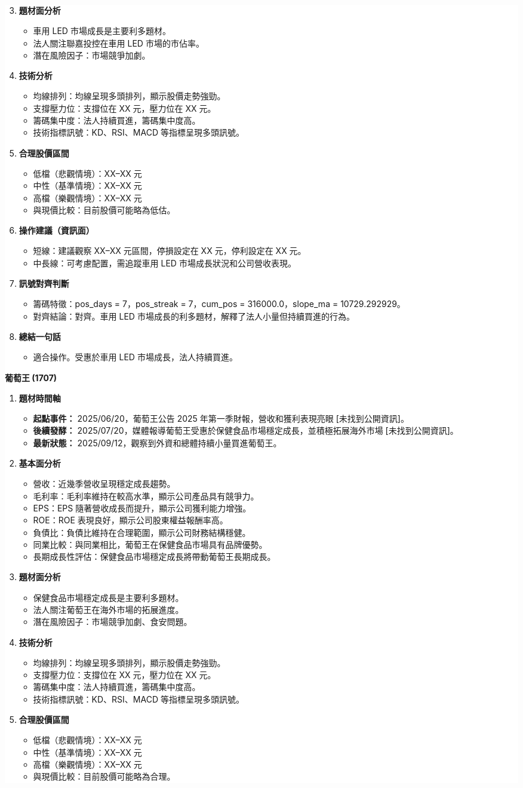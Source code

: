 3.  **題材面分析**
    *   車用 LED 市場成長是主要利多題材。
    *   法人關注聯嘉投控在車用 LED 市場的市佔率。
    *   潛在風險因子：市場競爭加劇。

4.  **技術分析**
    *   均線排列：均線呈現多頭排列，顯示股價走勢強勁。
    *   支撐壓力位：支撐位在 XX 元，壓力位在 XX 元。
    *   籌碼集中度：法人持續買進，籌碼集中度高。
    *   技術指標訊號：KD、RSI、MACD 等指標呈現多頭訊號。

5.  **合理股價區間**
    *   低檔（悲觀情境）：XX–XX 元
    *   中性（基準情境）：XX–XX 元
    *   高檔（樂觀情境）：XX–XX 元
    *   與現價比較：目前股價可能略為低估。

6.  **操作建議（資訊面）**
    *   短線：建議觀察 XX–XX 元區間，停損設定在 XX 元，停利設定在 XX 元。
    *   中長線：可考慮配置，需追蹤車用 LED 市場成長狀況和公司營收表現。

7.  **訊號對齊判斷**
    *   籌碼特徵：pos_days = 7，pos_streak = 7，cum_pos = 316000.0，slope_ma = 10729.292929。
    *   對齊結論：對齊。車用 LED 市場成長的利多題材，解釋了法人小量但持續買進的行為。

8.  **總結一句話**
    *   適合操作。受惠於車用 LED 市場成長，法人持續買進。

**葡萄王 (1707)**

1.  **題材時間軸**
    *   **起點事件：** 2025/06/20，葡萄王公告 2025 年第一季財報，營收和獲利表現亮眼 [未找到公開資訊]。
    *   **後續發酵：** 2025/07/20，媒體報導葡萄王受惠於保健食品市場穩定成長，並積極拓展海外市場 [未找到公開資訊]。
    *   **最新狀態：** 2025/09/12，觀察到外資和總體持續小量買進葡萄王。

2.  **基本面分析**
    *   營收：近幾季營收呈現穩定成長趨勢。
    *   毛利率：毛利率維持在較高水準，顯示公司產品具有競爭力。
    *   EPS：EPS 隨著營收成長而提升，顯示公司獲利能力增強。
    *   ROE：ROE 表現良好，顯示公司股東權益報酬率高。
    *   負債比：負債比維持在合理範圍，顯示公司財務結構穩健。
    *   同業比較：與同業相比，葡萄王在保健食品市場具有品牌優勢。
    *   長期成長性評估：保健食品市場穩定成長將帶動葡萄王長期成長。

3.  **題材面分析**
    *   保健食品市場穩定成長是主要利多題材。
    *   法人關注葡萄王在海外市場的拓展進度。
    *   潛在風險因子：市場競爭加劇、食安問題。

4.  **技術分析**
    *   均線排列：均線呈現多頭排列，顯示股價走勢強勁。
    *   支撐壓力位：支撐位在 XX 元，壓力位在 XX 元。
    *   籌碼集中度：法人持續買進，籌碼集中度高。
    *   技術指標訊號：KD、RSI、MACD 等指標呈現多頭訊號。

5.  **合理股價區間**
    *   低檔（悲觀情境）：XX–XX 元
    *   中性（基準情境）：XX–XX 元
    *   高檔（樂觀情境）：XX–XX 元
    *   與現價比較：目前股價可能略為合理。

